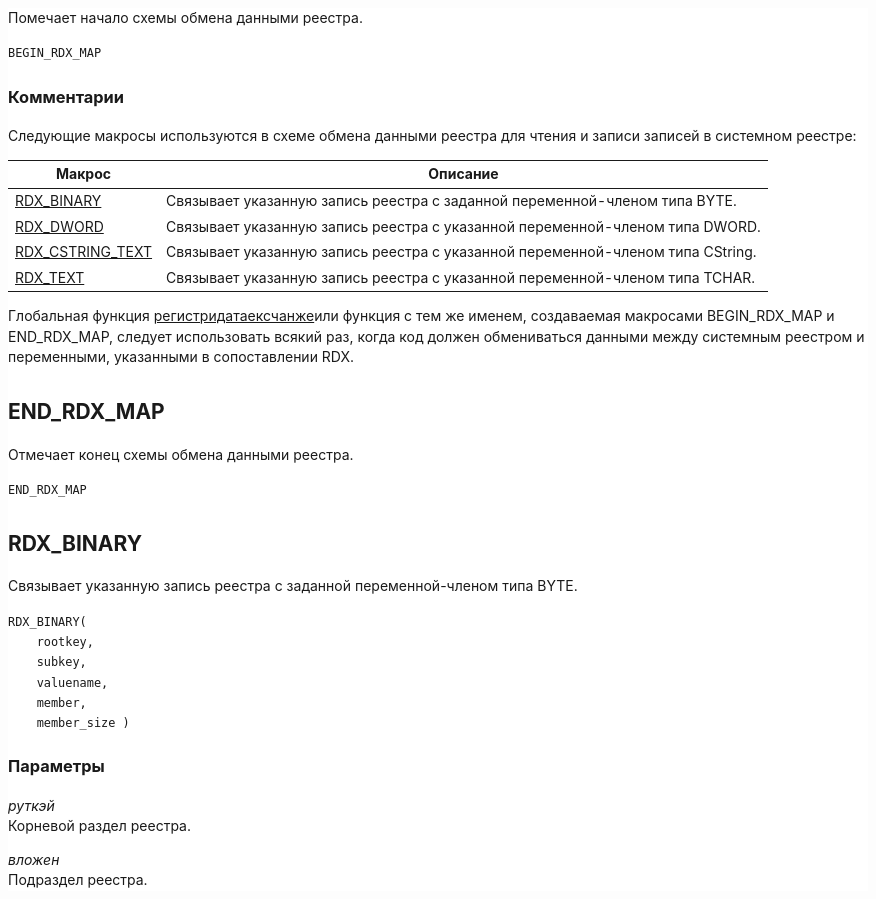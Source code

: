 Помечает начало схемы обмена данными реестра.

```
BEGIN_RDX_MAP
```

### <a name="remarks"></a>Комментарии

Следующие макросы используются в схеме обмена данными реестра для чтения и записи записей в системном реестре:

|Макрос|Описание|
|-----------|-----------------|
|[RDX_BINARY](#rdx_binary)|Связывает указанную запись реестра с заданной переменной-членом типа BYTE.|
|[RDX_DWORD](#rdx_dword)|Связывает указанную запись реестра с указанной переменной-членом типа DWORD.|
|[RDX_CSTRING_TEXT](#rdx_cstring_text)|Связывает указанную запись реестра с указанной переменной-членом типа CString.|
|[RDX_TEXT](#rdx_text)|Связывает указанную запись реестра с указанной переменной-членом типа TCHAR.|

Глобальная функция [регистридатаексчанже](../../atl/reference/registry-and-typelib-global-functions.md#registrydataexchange)или функция с тем же именем, создаваемая макросами BEGIN_RDX_MAP и END_RDX_MAP, следует использовать всякий раз, когда код должен обмениваться данными между системным реестром и переменными, указанными в сопоставлении RDX.

## <a name="end_rdx_map"></a><a name="end_rdx_map"></a> END_RDX_MAP

Отмечает конец схемы обмена данными реестра.

```
END_RDX_MAP
```

## <a name="rdx_binary"></a><a name="rdx_binary"></a> RDX_BINARY

Связывает указанную запись реестра с заданной переменной-членом типа BYTE.

```
RDX_BINARY(
    rootkey,
    subkey,
    valuename,
    member,
    member_size )
```

### <a name="parameters"></a>Параметры

*руткэй*<br/>
Корневой раздел реестра.

*вложен*<br/>
Подраздел реестра.
